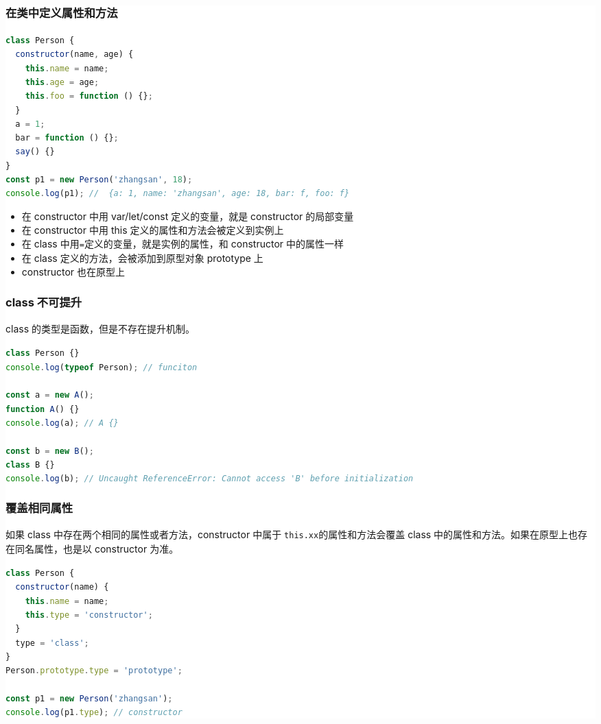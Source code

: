 ### 在类中定义属性和方法

```js
class Person {
  constructor(name, age) {
    this.name = name;
    this.age = age;
    this.foo = function () {};
  }
  a = 1;
  bar = function () {};
  say() {}
}
const p1 = new Person('zhangsan', 18);
console.log(p1); //  {a: 1, name: 'zhangsan', age: 18, bar: f, foo: f}
```

- 在 constructor 中用 var/let/const 定义的变量，就是 constructor 的局部变量
- 在 constructor 中用 this 定义的属性和方法会被定义到实例上
- 在 class 中用`=`定义的变量，就是实例的属性，和 constructor 中的属性一样
- 在 class 定义的方法，会被添加到原型对象 prototype 上
- constructor 也在原型上

### class 不可提升

class 的类型是函数，但是不存在提升机制。

```js
class Person {}
console.log(typeof Person); // funciton

const a = new A();
function A() {}
console.log(a); // A {}

const b = new B();
class B {}
console.log(b); // Uncaught ReferenceError: Cannot access 'B' before initialization
```

### 覆盖相同属性

如果 class 中存在两个相同的属性或者方法，constructor 中属于 `this.xx`的属性和方法会覆盖 class 中的属性和方法。如果在原型上也存在同名属性，也是以 constructor 为准。

```js
class Person {
  constructor(name) {
    this.name = name;
    this.type = 'constructor';
  }
  type = 'class';
}
Person.prototype.type = 'prototype';

const p1 = new Person('zhangsan');
console.log(p1.type); // constructor
```
